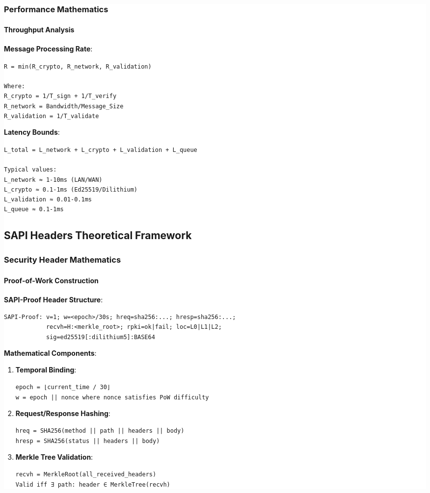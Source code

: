 ### Performance Mathematics

#### Throughput Analysis

**Message Processing Rate**:
```
R = min(R_crypto, R_network, R_validation)

Where:
R_crypto = 1/T_sign + 1/T_verify
R_network = Bandwidth/Message_Size
R_validation = 1/T_validate
```

**Latency Bounds**:
```
L_total = L_network + L_crypto + L_validation + L_queue

Typical values:
L_network ≈ 1-10ms (LAN/WAN)
L_crypto ≈ 0.1-1ms (Ed25519/Dilithium)
L_validation ≈ 0.01-0.1ms
L_queue ≈ 0.1-1ms
```

## SAPI Headers Theoretical Framework

### Security Header Mathematics

#### Proof-of-Work Construction

**SAPI-Proof Header Structure**:
```
SAPI-Proof: v=1; w=<epoch>/30s; hreq=sha256:...; hresp=sha256:...;
            recvh=H:<merkle_root>; rpki=ok|fail; loc=L0|L1|L2;
            sig=ed25519[:dilithium5]:BASE64
```

**Mathematical Components**:

1. **Temporal Binding**:
   ```
   epoch = ⌊current_time / 30⌋
   w = epoch || nonce where nonce satisfies PoW difficulty
   ```

2. **Request/Response Hashing**:
   ```
   hreq = SHA256(method || path || headers || body)
   hresp = SHA256(status || headers || body)
   ```

3. **Merkle Tree Validation**:
   ```
   recvh = MerkleRoot(all_received_headers)
   Valid iff ∃ path: header ∈ MerkleTree(recvh)
   ```
